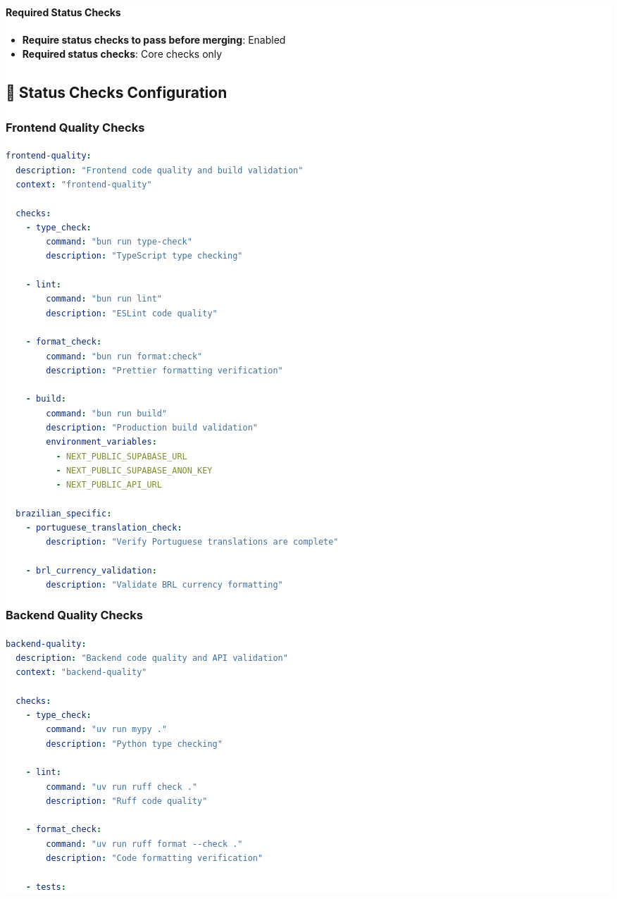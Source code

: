 #### Required Status Checks

- **Require status checks to pass before merging**: Enabled
- **Required status checks**: Core checks only

## 🔧 Status Checks Configuration

### Frontend Quality Checks

```yaml
frontend-quality:
  description: "Frontend code quality and build validation"
  context: "frontend-quality"

  checks:
    - type_check:
        command: "bun run type-check"
        description: "TypeScript type checking"

    - lint:
        command: "bun run lint"
        description: "ESLint code quality"

    - format_check:
        command: "bun run format:check"
        description: "Prettier formatting verification"

    - build:
        command: "bun run build"
        description: "Production build validation"
        environment_variables:
          - NEXT_PUBLIC_SUPABASE_URL
          - NEXT_PUBLIC_SUPABASE_ANON_KEY
          - NEXT_PUBLIC_API_URL

  brazilian_specific:
    - portuguese_translation_check:
        description: "Verify Portuguese translations are complete"

    - brl_currency_validation:
        description: "Validate BRL currency formatting"
```

### Backend Quality Checks

```yaml
backend-quality:
  description: "Backend code quality and API validation"
  context: "backend-quality"

  checks:
    - type_check:
        command: "uv run mypy ."
        description: "Python type checking"

    - lint:
        command: "uv run ruff check ."
        description: "Ruff code quality"

    - format_check:
        command: "uv run ruff format --check ."
        description: "Code formatting verification"

    - tests:
```
